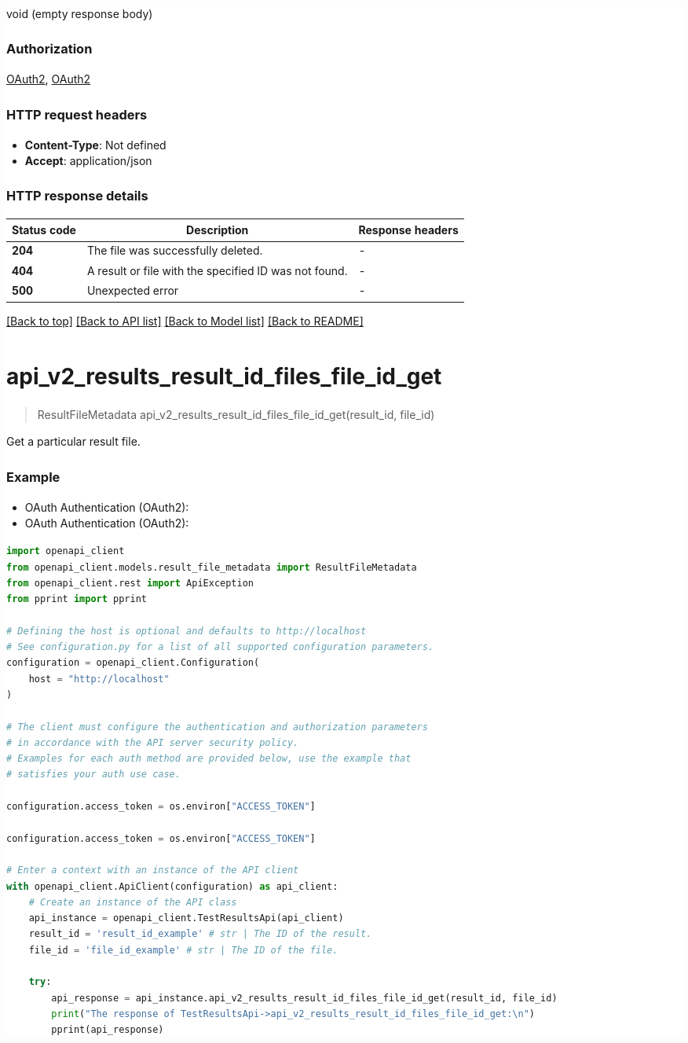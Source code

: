 void (empty response body)

### Authorization

[OAuth2](../README.md#OAuth2), [OAuth2](../README.md#OAuth2)

### HTTP request headers

 - **Content-Type**: Not defined
 - **Accept**: application/json

### HTTP response details

| Status code | Description | Response headers |
|-------------|-------------|------------------|
**204** | The file was successfully deleted. |  -  |
**404** | A result or file with the specified ID was not found. |  -  |
**500** | Unexpected error |  -  |

[[Back to top]](#) [[Back to API list]](../README.md#documentation-for-api-endpoints) [[Back to Model list]](../README.md#documentation-for-models) [[Back to README]](../README.md)

# **api_v2_results_result_id_files_file_id_get**
> ResultFileMetadata api_v2_results_result_id_files_file_id_get(result_id, file_id)



Get a particular result file.

### Example

* OAuth Authentication (OAuth2):
* OAuth Authentication (OAuth2):

```python
import openapi_client
from openapi_client.models.result_file_metadata import ResultFileMetadata
from openapi_client.rest import ApiException
from pprint import pprint

# Defining the host is optional and defaults to http://localhost
# See configuration.py for a list of all supported configuration parameters.
configuration = openapi_client.Configuration(
    host = "http://localhost"
)

# The client must configure the authentication and authorization parameters
# in accordance with the API server security policy.
# Examples for each auth method are provided below, use the example that
# satisfies your auth use case.

configuration.access_token = os.environ["ACCESS_TOKEN"]

configuration.access_token = os.environ["ACCESS_TOKEN"]

# Enter a context with an instance of the API client
with openapi_client.ApiClient(configuration) as api_client:
    # Create an instance of the API class
    api_instance = openapi_client.TestResultsApi(api_client)
    result_id = 'result_id_example' # str | The ID of the result.
    file_id = 'file_id_example' # str | The ID of the file.

    try:
        api_response = api_instance.api_v2_results_result_id_files_file_id_get(result_id, file_id)
        print("The response of TestResultsApi->api_v2_results_result_id_files_file_id_get:\n")
        pprint(api_response)
```